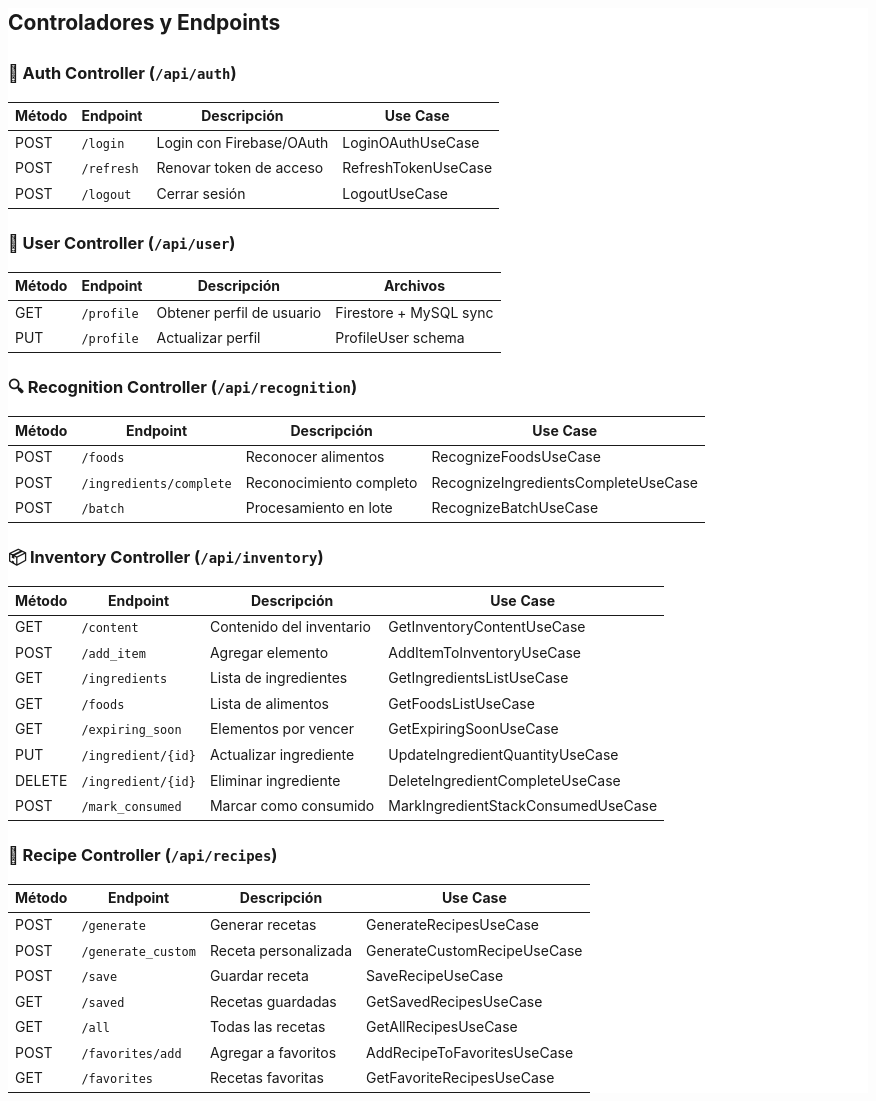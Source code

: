 
## Controladores y Endpoints

### 🔐 Auth Controller (`/api/auth`)
| Método | Endpoint | Descripción | Use Case |
|--------|----------|-------------|----------|
| POST | `/login` | Login con Firebase/OAuth | LoginOAuthUseCase |
| POST | `/refresh` | Renovar token de acceso | RefreshTokenUseCase |
| POST | `/logout` | Cerrar sesión | LogoutUseCase |

### 👤 User Controller (`/api/user`)
| Método | Endpoint | Descripción | Archivos |
|--------|----------|-------------|----------|
| GET | `/profile` | Obtener perfil de usuario | Firestore + MySQL sync |
| PUT | `/profile` | Actualizar perfil | ProfileUser schema |

### 🔍 Recognition Controller (`/api/recognition`)
| Método | Endpoint | Descripción | Use Case |
|--------|----------|-------------|----------|
| POST | `/foods` | Reconocer alimentos | RecognizeFoodsUseCase |
| POST | `/ingredients/complete` | Reconocimiento completo | RecognizeIngredientsCompleteUseCase |
| POST | `/batch` | Procesamiento en lote | RecognizeBatchUseCase |

### 📦 Inventory Controller (`/api/inventory`)
| Método | Endpoint | Descripción | Use Case |
|--------|----------|-------------|----------|
| GET | `/content` | Contenido del inventario | GetInventoryContentUseCase |
| POST | `/add_item` | Agregar elemento | AddItemToInventoryUseCase |
| GET | `/ingredients` | Lista de ingredientes | GetIngredientsListUseCase |
| GET | `/foods` | Lista de alimentos | GetFoodsListUseCase |
| GET | `/expiring_soon` | Elementos por vencer | GetExpiringSoonUseCase |
| PUT | `/ingredient/{id}` | Actualizar ingrediente | UpdateIngredientQuantityUseCase |
| DELETE | `/ingredient/{id}` | Eliminar ingrediente | DeleteIngredientCompleteUseCase |
| POST | `/mark_consumed` | Marcar como consumido | MarkIngredientStackConsumedUseCase |

### 🍳 Recipe Controller (`/api/recipes`)
| Método | Endpoint | Descripción | Use Case |
|--------|----------|-------------|----------|
| POST | `/generate` | Generar recetas | GenerateRecipesUseCase |
| POST | `/generate_custom` | Receta personalizada | GenerateCustomRecipeUseCase |
| POST | `/save` | Guardar receta | SaveRecipeUseCase |
| GET | `/saved` | Recetas guardadas | GetSavedRecipesUseCase |
| GET | `/all` | Todas las recetas | GetAllRecipesUseCase |
| POST | `/favorites/add` | Agregar a favoritos | AddRecipeToFavoritesUseCase |
| GET | `/favorites` | Recetas favoritas | GetFavoriteRecipesUseCase |